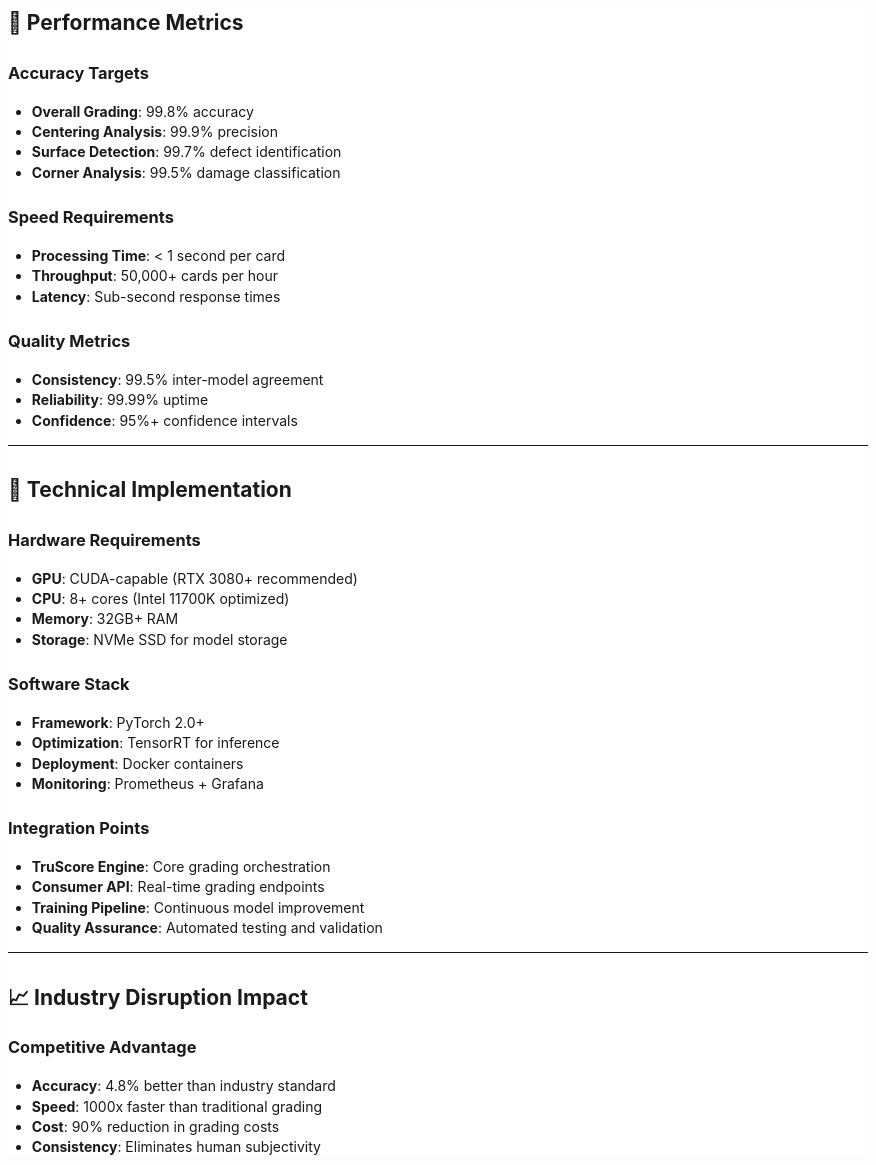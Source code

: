 
## 🚀 Performance Metrics

### Accuracy Targets
- **Overall Grading**: 99.8% accuracy
- **Centering Analysis**: 99.9% precision
- **Surface Detection**: 99.7% defect identification
- **Corner Analysis**: 99.5% damage classification

### Speed Requirements
- **Processing Time**: < 1 second per card
- **Throughput**: 50,000+ cards per hour
- **Latency**: Sub-second response times

### Quality Metrics
- **Consistency**: 99.5% inter-model agreement
- **Reliability**: 99.99% uptime
- **Confidence**: 95%+ confidence intervals

---

## 🔧 Technical Implementation

### Hardware Requirements
- **GPU**: CUDA-capable (RTX 3080+ recommended)
- **CPU**: 8+ cores (Intel 11700K optimized)
- **Memory**: 32GB+ RAM
- **Storage**: NVMe SSD for model storage

### Software Stack
- **Framework**: PyTorch 2.0+
- **Optimization**: TensorRT for inference
- **Deployment**: Docker containers
- **Monitoring**: Prometheus + Grafana

### Integration Points
- **TruScore Engine**: Core grading orchestration
- **Consumer API**: Real-time grading endpoints
- **Training Pipeline**: Continuous model improvement
- **Quality Assurance**: Automated testing and validation

---

## 📈 Industry Disruption Impact

### Competitive Advantage
- **Accuracy**: 4.8% better than industry standard
- **Speed**: 1000x faster than traditional grading
- **Cost**: 90% reduction in grading costs
- **Consistency**: Eliminates human subjectivity
